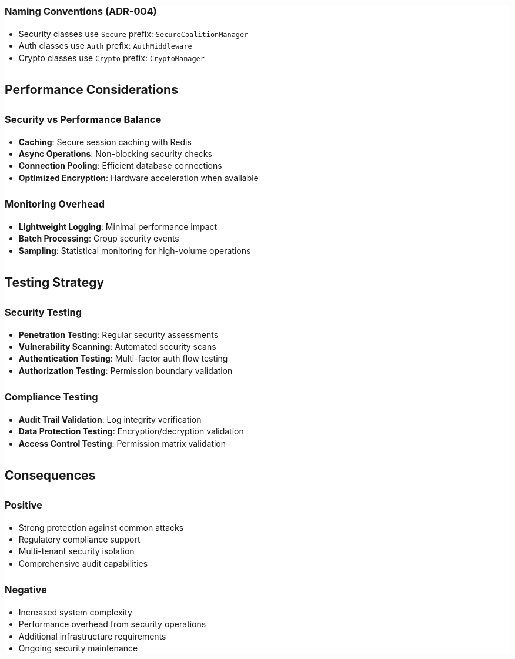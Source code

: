 ### Naming Conventions (ADR-004)

- Security classes use `Secure` prefix: `SecureCoalitionManager`
- Auth classes use `Auth` prefix: `AuthMiddleware`
- Crypto classes use `Crypto` prefix: `CryptoManager`

## Performance Considerations

### Security vs Performance Balance

- **Caching**: Secure session caching with Redis
- **Async Operations**: Non-blocking security checks
- **Connection Pooling**: Efficient database connections
- **Optimized Encryption**: Hardware acceleration when available

### Monitoring Overhead

- **Lightweight Logging**: Minimal performance impact
- **Batch Processing**: Group security events
- **Sampling**: Statistical monitoring for high-volume operations

## Testing Strategy

### Security Testing

- **Penetration Testing**: Regular security assessments
- **Vulnerability Scanning**: Automated security scans
- **Authentication Testing**: Multi-factor auth flow testing
- **Authorization Testing**: Permission boundary validation

### Compliance Testing

- **Audit Trail Validation**: Log integrity verification
- **Data Protection Testing**: Encryption/decryption validation
- **Access Control Testing**: Permission matrix validation

## Consequences

### Positive

- Strong protection against common attacks
- Regulatory compliance support
- Multi-tenant security isolation
- Comprehensive audit capabilities

### Negative

- Increased system complexity
- Performance overhead from security operations
- Additional infrastructure requirements
- Ongoing security maintenance
